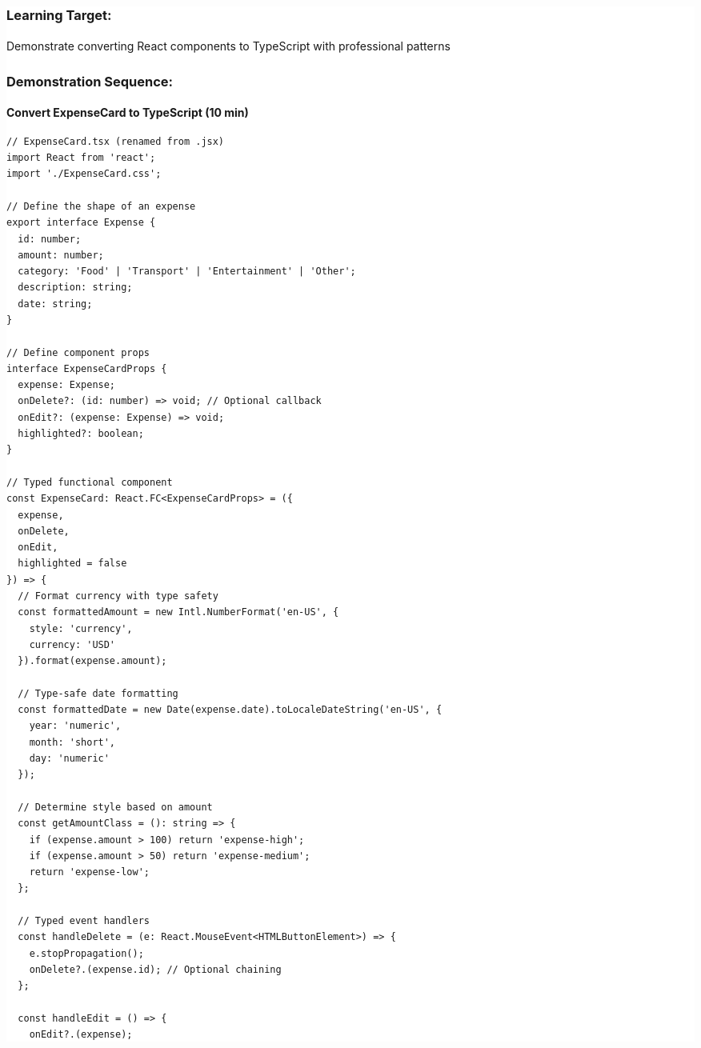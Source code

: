 ### Learning Target:
Demonstrate converting React components to TypeScript with professional patterns

### Demonstration Sequence:

**Convert ExpenseCard to TypeScript (10 min)**

```tsx
// ExpenseCard.tsx (renamed from .jsx)
import React from 'react';
import './ExpenseCard.css';

// Define the shape of an expense
export interface Expense {
  id: number;
  amount: number;
  category: 'Food' | 'Transport' | 'Entertainment' | 'Other';
  description: string;
  date: string;
}

// Define component props
interface ExpenseCardProps {
  expense: Expense;
  onDelete?: (id: number) => void; // Optional callback
  onEdit?: (expense: Expense) => void;
  highlighted?: boolean;
}

// Typed functional component
const ExpenseCard: React.FC<ExpenseCardProps> = ({ 
  expense, 
  onDelete, 
  onEdit,
  highlighted = false 
}) => {
  // Format currency with type safety
  const formattedAmount = new Intl.NumberFormat('en-US', {
    style: 'currency',
    currency: 'USD'
  }).format(expense.amount);

  // Type-safe date formatting
  const formattedDate = new Date(expense.date).toLocaleDateString('en-US', {
    year: 'numeric',
    month: 'short',
    day: 'numeric'
  });

  // Determine style based on amount
  const getAmountClass = (): string => {
    if (expense.amount > 100) return 'expense-high';
    if (expense.amount > 50) return 'expense-medium';
    return 'expense-low';
  };

  // Typed event handlers
  const handleDelete = (e: React.MouseEvent<HTMLButtonElement>) => {
    e.stopPropagation();
    onDelete?.(expense.id); // Optional chaining
  };

  const handleEdit = () => {
    onEdit?.(expense);
```